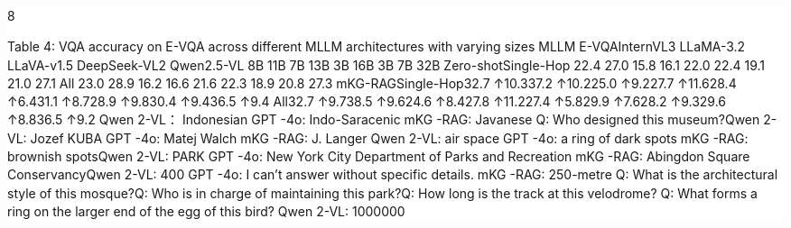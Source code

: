 8

Table 4: VQA accuracy on E-VQA across different MLLM architectures with varying sizes
MLLM E-VQAInternVL3 LLaMA-3.2 LLaVA-v1.5 DeepSeek-VL2 Qwen2.5-VL
8B 11B 7B 13B 3B 16B 3B 7B 32B
Zero-shotSingle-Hop 22.4 27.0 15.8 16.1 22.0 22.4 19.1 21.0 27.1
All 23.0 28.9 16.2 16.6 21.6 22.3 18.9 20.8 27.3
mKG-RAGSingle-Hop32.7
↑10.337.2
↑10.225.0
↑9.227.7
↑11.628.4
↑6.431.1
↑8.728.9
↑9.830.4
↑9.436.5
↑9.4
All32.7
↑9.738.5
↑9.624.6
↑8.427.8
↑11.227.4
↑5.829.9
↑7.628.2
↑9.329.6
↑8.836.5
↑9.2
Qwen 2-VL： 
Indonesian
GPT -4o:
Indo-Saracenic
mKG -RAG:
Javanese
Q: Who designed this museum?Qwen 2-VL:
Jozef KUBA
GPT -4o:
Matej Walch
mKG -RAG:
J. Langer 
Qwen 2-VL:
air space
GPT -4o:
a ring of dark spots
mKG -RAG:
brownish  spotsQwen 2-VL:
PARK
GPT -4o:
New York City Department 
of Parks and Recreation
mKG -RAG:
Abingdon Square ConservancyQwen 2-VL:
400
GPT -4o:
I can’t answer without 
specific details.
mKG -RAG:
250-metre
Q: What is the architectural style of 
this mosque?Q: Who is in charge of maintaining this park?Q: How long is the track at this velodrome?
Q: What forms a ring on the larger end 
of the egg of this bird?
Qwen 2-VL:
1000000